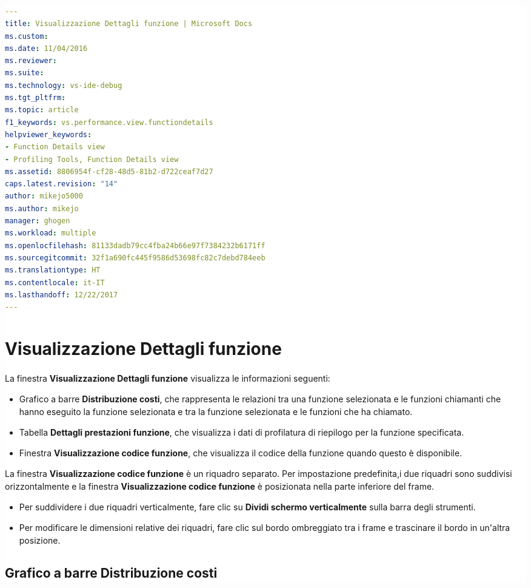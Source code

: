 ```yaml
---
title: Visualizzazione Dettagli funzione | Microsoft Docs
ms.custom: 
ms.date: 11/04/2016
ms.reviewer: 
ms.suite: 
ms.technology: vs-ide-debug
ms.tgt_pltfrm: 
ms.topic: article
f1_keywords: vs.performance.view.functiondetails
helpviewer_keywords:
- Function Details view
- Profiling Tools, Function Details view
ms.assetid: 8806954f-cf28-48d5-81b2-d722ceaf7d27
caps.latest.revision: "14"
author: mikejo5000
ms.author: mikejo
manager: ghogen
ms.workload: multiple
ms.openlocfilehash: 81133dadb79cc4fba24b66e97f7384232b6171ff
ms.sourcegitcommit: 32f1a690fc445f9586d53698fc82c7debd784eeb
ms.translationtype: HT
ms.contentlocale: it-IT
ms.lasthandoff: 12/22/2017
---
```

# <a name="function-details-view"></a>Visualizzazione Dettagli funzione
La finestra **Visualizzazione Dettagli funzione** visualizza le informazioni seguenti:  
  
-   Grafico a barre **Distribuzione costi**, che rappresenta le relazioni tra una funzione selezionata e le funzioni chiamanti che hanno eseguito la funzione selezionata e tra la funzione selezionata e le funzioni che ha chiamato.  
  
-   Tabella **Dettagli prestazioni funzione**, che visualizza i dati di profilatura di riepilogo per la funzione specificata.  
  
-   Finestra **Visualizzazione codice funzione**, che visualizza il codice della funzione quando questo è disponibile.  
  
 La finestra **Visualizzazione codice funzione** è un riquadro separato. Per impostazione predefinita,i due riquadri sono suddivisi orizzontalmente e la finestra **Visualizzazione codice funzione** è posizionata nella parte inferiore del frame.  
  
-   Per suddividere i due riquadri verticalmente, fare clic su **Dividi schermo verticalmente** sulla barra degli strumenti.  
  
-   Per modificare le dimensioni relative dei riquadri, fare clic sul bordo ombreggiato tra i frame e trascinare il bordo in un'altra posizione.  
  
## <a name="cost-distribution-bar-chart"></a>Grafico a barre Distribuzione costi  
  